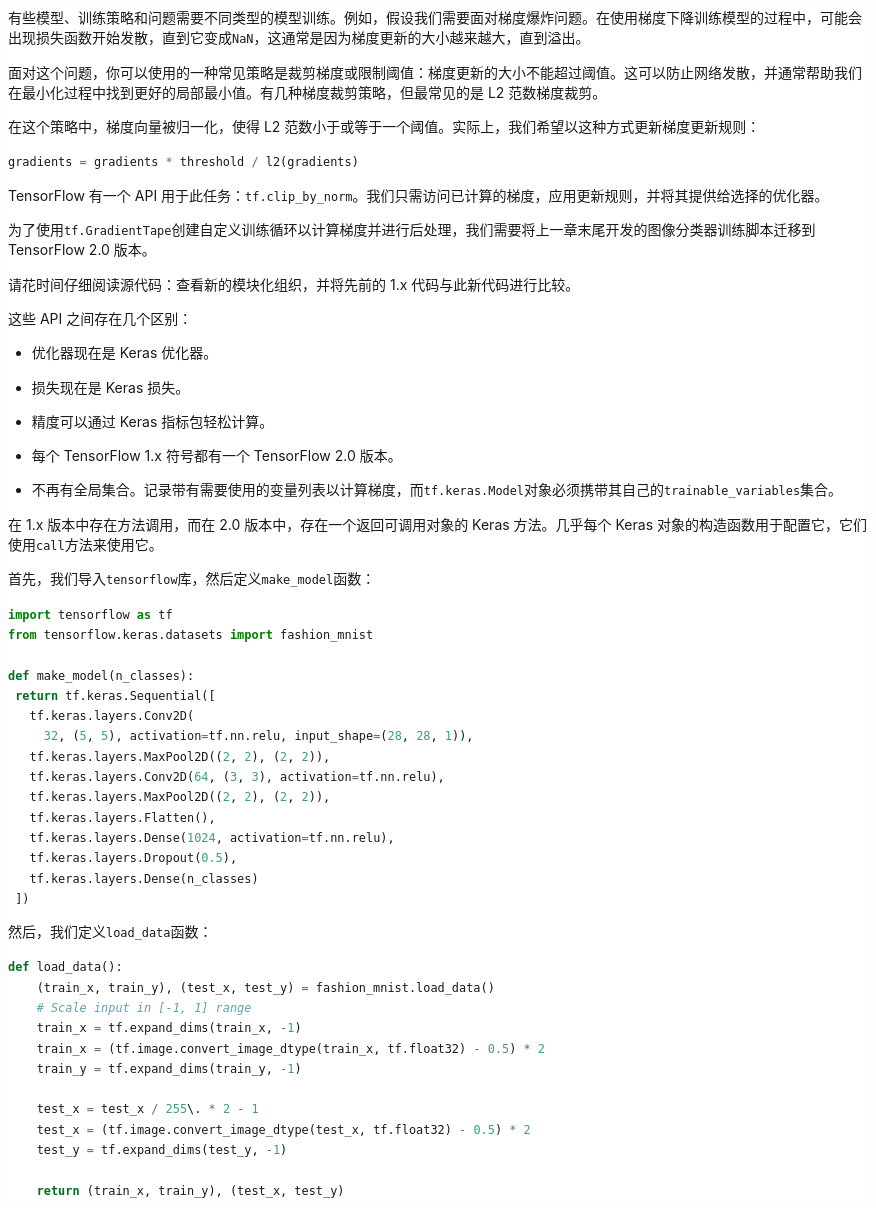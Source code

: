 有些模型、训练策略和问题需要不同类型的模型训练。例如，假设我们需要面对梯度爆炸问题。在使用梯度下降训练模型的过程中，可能会出现损失函数开始发散，直到它变成`NaN`，这通常是因为梯度更新的大小越来越大，直到溢出。

面对这个问题，你可以使用的一种常见策略是裁剪梯度或限制阈值：梯度更新的大小不能超过阈值。这可以防止网络发散，并通常帮助我们在最小化过程中找到更好的局部最小值。有几种梯度裁剪策略，但最常见的是 L2 范数梯度裁剪。

在这个策略中，梯度向量被归一化，使得 L2 范数小于或等于一个阈值。实际上，我们希望以这种方式更新梯度更新规则：

```py
gradients = gradients * threshold / l2(gradients)
```

TensorFlow 有一个 API 用于此任务：`tf.clip_by_norm`。我们只需访问已计算的梯度，应用更新规则，并将其提供给选择的优化器。

为了使用`tf.GradientTape`创建自定义训练循环以计算梯度并进行后处理，我们需要将上一章末尾开发的图像分类器训练脚本迁移到 TensorFlow 2.0 版本。

请花时间仔细阅读源代码：查看新的模块化组织，并将先前的 1.x 代码与此新代码进行比较。

这些 API 之间存在几个区别：

+   优化器现在是 Keras 优化器。

+   损失现在是 Keras 损失。

+   精度可以通过 Keras 指标包轻松计算。

+   每个 TensorFlow 1.x 符号都有一个 TensorFlow 2.0 版本。

+   不再有全局集合。记录带有需要使用的变量列表以计算梯度，而`tf.keras.Model`对象必须携带其自己的`trainable_variables`集合。

在 1.x 版本中存在方法调用，而在 2.0 版本中，存在一个返回可调用对象的 Keras 方法。几乎每个 Keras 对象的构造函数用于配置它，它们使用`call`方法来使用它。

首先，我们导入`tensorflow`库，然后定义`make_model`函数：

```py
import tensorflow as tf
from tensorflow.keras.datasets import fashion_mnist

def make_model(n_classes):
 return tf.keras.Sequential([
   tf.keras.layers.Conv2D(
     32, (5, 5), activation=tf.nn.relu, input_shape=(28, 28, 1)),
   tf.keras.layers.MaxPool2D((2, 2), (2, 2)),
   tf.keras.layers.Conv2D(64, (3, 3), activation=tf.nn.relu),
   tf.keras.layers.MaxPool2D((2, 2), (2, 2)),
   tf.keras.layers.Flatten(),
   tf.keras.layers.Dense(1024, activation=tf.nn.relu),
   tf.keras.layers.Dropout(0.5),
   tf.keras.layers.Dense(n_classes)
 ])
```

然后，我们定义`load_data`函数：

```py
def load_data():
    (train_x, train_y), (test_x, test_y) = fashion_mnist.load_data()
    # Scale input in [-1, 1] range
    train_x = tf.expand_dims(train_x, -1)
    train_x = (tf.image.convert_image_dtype(train_x, tf.float32) - 0.5) * 2
    train_y = tf.expand_dims(train_y, -1)

    test_x = test_x / 255\. * 2 - 1
    test_x = (tf.image.convert_image_dtype(test_x, tf.float32) - 0.5) * 2
    test_y = tf.expand_dims(test_y, -1)

    return (train_x, train_y), (test_x, test_y)
```
